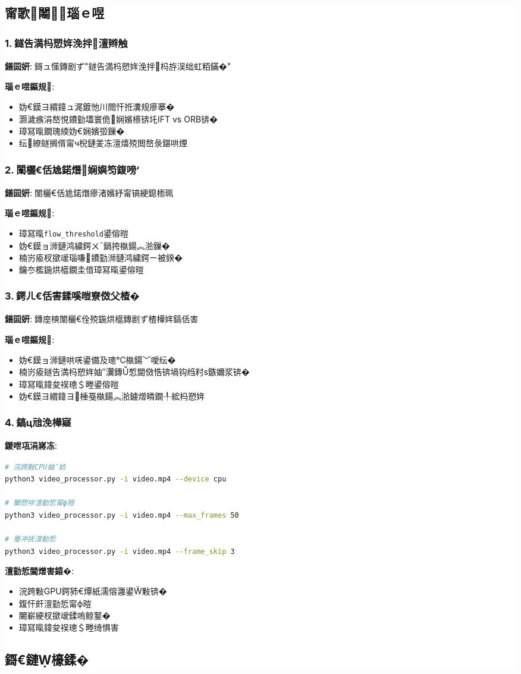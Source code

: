 ## 甯歌闂瑙ｅ喅

### 1. 鐩告満杩愬姩浼拌澶辫触

**鐥囩姸**: 鎶ュ憡鏄剧ず"鐩告満杩愬姩浼拌杩斿洖绌虹粨鏋�"

**瑙ｅ喅鏂规**:
- 妫€鏌ヨ緭鍏ュ浘鍍忚川閲忓拰瀵规瘮搴�
- 灏濊瘯涓嶅悓鐨勭壒寰佹娴嬪櫒锛圫IFT vs ORB锛�
- 璋冩暣鐗瑰緛妫€娴嬪弬鏁�
- 纭繚鐩搁偦甯ч棿鏈夎冻澶熺殑閲嶅彔鍖哄煙

### 2. 闈欐€佸尯鍩熸娴嬩笉鍑嗙‘

**鐥囩姸**: 闈欐€佸尯鍩熸瘮渚嬪紓甯镐綆鎴栭珮

**瑙ｅ喅鏂规**:
- 璋冩暣`flow_threshold`鍙傛暟
- 妫€鏌ョ浉鏈鸿繍鍔ㄨˉ鍋挎槸鍚︽湁鏁�
- 楠岃瘉杈撳叆瑙嗛鐨勭浉鏈鸿繍鍔ㄧ被鍨�
- 鑰冭檻鍦烘櫙鐗圭偣璋冩暣鍙傛暟

### 3. 鍔ㄦ€佸害鍒嗘暟寮傚父楂�

**鐥囩姸**: 鏄庢樉闈欐€佺殑鍦烘櫙鏄剧ず楂樺姩鎬佸害

**瑙ｅ喅鏂规**:
- 妫€鏌ョ浉鏈哄唴鍙備及璁℃槸鍚﹀噯纭�
- 楠岃瘉鐩告満杩愬姩妯″瀷鏄惁閫傚悎锛堝钩绉籿s鏃嬭浆锛�
- 璋冩暣鍏夋祦璁＄畻鍙傛暟
- 妫€鏌ヨ緭鍏ヨ棰戞槸鍚︽湁鐪熷疄鐗╀綋杩愬姩

### 4. 鎬ц兘浼樺寲

**鍐呭瓨涓嶈冻**:
```bash
# 浣跨敤CPU妯″紡
python3 video_processor.py -i video.mp4 --device cpu

# 闄愬埗澶勭悊甯ф暟
python3 video_processor.py -i video.mp4 --max_frames 50

# 璺冲抚澶勭悊
python3 video_processor.py -i video.mp4 --frame_skip 3
```

**澶勭悊閫熷害鎱�**:
- 浣跨敤GPU鍔犻€燂紙濡傛灉鍙敤锛�
- 鍑忓皯澶勭悊甯ф暟
- 闄嶄綆杈撳叆鍒嗚鲸鐜�
- 璋冩暣鍏夋祦璁＄畻绮惧害

## 鎶€鏈檺鍒�
